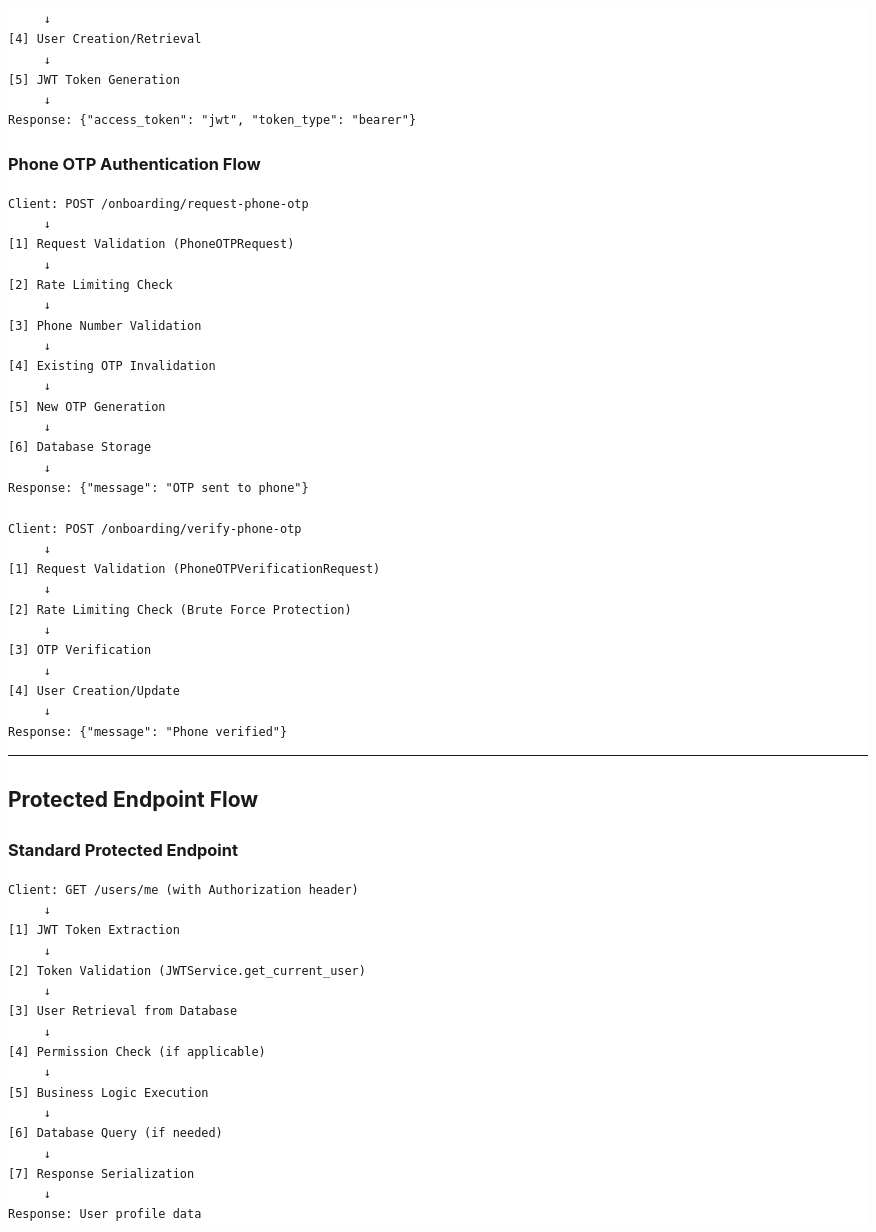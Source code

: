 ```
     ↓
[4] User Creation/Retrieval
     ↓
[5] JWT Token Generation
     ↓
Response: {"access_token": "jwt", "token_type": "bearer"}
```

### Phone OTP Authentication Flow

```
Client: POST /onboarding/request-phone-otp
     ↓
[1] Request Validation (PhoneOTPRequest)
     ↓
[2] Rate Limiting Check
     ↓
[3] Phone Number Validation
     ↓
[4] Existing OTP Invalidation
     ↓
[5] New OTP Generation
     ↓
[6] Database Storage
     ↓
Response: {"message": "OTP sent to phone"}

Client: POST /onboarding/verify-phone-otp
     ↓
[1] Request Validation (PhoneOTPVerificationRequest)
     ↓
[2] Rate Limiting Check (Brute Force Protection)
     ↓
[3] OTP Verification
     ↓
[4] User Creation/Update
     ↓
Response: {"message": "Phone verified"}
```

---

## Protected Endpoint Flow

### Standard Protected Endpoint

```
Client: GET /users/me (with Authorization header)
     ↓
[1] JWT Token Extraction
     ↓
[2] Token Validation (JWTService.get_current_user)
     ↓
[3] User Retrieval from Database
     ↓
[4] Permission Check (if applicable)
     ↓
[5] Business Logic Execution
     ↓
[6] Database Query (if needed)
     ↓
[7] Response Serialization
     ↓
Response: User profile data
```